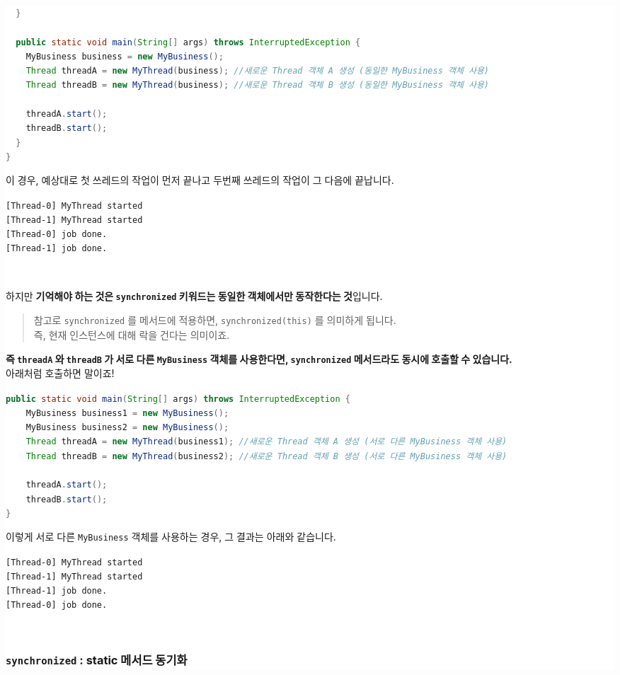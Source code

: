 ```java
  }

  public static void main(String[] args) throws InterruptedException {
    MyBusiness business = new MyBusiness();
    Thread threadA = new MyThread(business); //새로운 Thread 객체 A 생성 (동일한 MyBusiness 객체 사용)
    Thread threadB = new MyThread(business); //새로운 Thread 객체 B 생성 (동일한 MyBusiness 객체 사용)

    threadA.start();
    threadB.start();
  }
}
```

이 경우, 예상대로 첫 쓰레드의 작업이 먼저 끝나고 두번째 쓰레드의 작업이 그 다음에 끝납니다.

```text
[Thread-0] MyThread started
[Thread-1] MyThread started
[Thread-0] job done.
[Thread-1] job done.
```

<br/>

하지만 **기억해야 하는 것은 `synchronized` 키워드는 동일한 객체에서만 동작한다는 것**입니다.

> 참고로 `synchronized` 를 메서드에 적용하면, `synchronized(this)` 를 의미하게 됩니다.  
즉, 현재 인스턴스에 대해 락을 건다는 의미이죠.

**즉 `threadA` 와 `threadB` 가 서로 다른 `MyBusiness` 객체를 사용한다면, `synchronized` 메서드라도 동시에 호출할 수 있습니다.**  
아래처럼 호출하면 말이죠!

```java
public static void main(String[] args) throws InterruptedException {
    MyBusiness business1 = new MyBusiness();
    MyBusiness business2 = new MyBusiness();
    Thread threadA = new MyThread(business1); //새로운 Thread 객체 A 생성 (서로 다른 MyBusiness 객체 사용)
    Thread threadB = new MyThread(business2); //새로운 Thread 객체 B 생성 (서로 다른 MyBusiness 객체 사용)

    threadA.start();
    threadB.start();
}
```

이렇게 서로 다른 `MyBusiness` 객체를 사용하는 경우, 그 결과는 아래와 같습니다.

```text
[Thread-0] MyThread started
[Thread-1] MyThread started
[Thread-1] job done.
[Thread-0] job done.
```

<br/>

### `synchronized` : static 메서드 동기화

